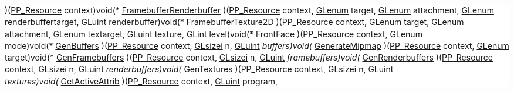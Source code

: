 )(<a href="/docs/native-client/pepper_beta/c/group___typedefs#gafdc3895ee80f4750d0d95ae1b677e9b7" class="el">PP_Resource</a> context)</td></tr><tr class="odd"><td style="text-align: right;">void(* </td><td><a href="/docs/native-client/pepper_beta/c/struct_p_p_b___open_g_l_e_s2__1__0#ab054ffa4f3e478a3026ab05a54f05a6a" class="el">FramebufferRenderbuffer</a> )(<a href="/docs/native-client/pepper_beta/c/group___typedefs#gafdc3895ee80f4750d0d95ae1b677e9b7" class="el">PP_Resource</a> context, <a href="/docs/native-client/pepper_beta/c/ppb__opengles2_8h#a7efd7809e1632cdae75603fd1fee61c0" class="el">GLenum</a> target, <a href="/docs/native-client/pepper_beta/c/ppb__opengles2_8h#a7efd7809e1632cdae75603fd1fee61c0" class="el">GLenum</a> attachment, <a href="/docs/native-client/pepper_beta/c/ppb__opengles2_8h#a7efd7809e1632cdae75603fd1fee61c0" class="el">GLenum</a> renderbuffertarget, <a href="/docs/native-client/pepper_beta/c/ppb__opengles2_8h#aa311c7f0d6ec4f1a33f9235c3651b86b" class="el">GLuint</a> renderbuffer)</td></tr><tr class="even"><td style="text-align: right;">void(* </td><td><a href="/docs/native-client/pepper_beta/c/struct_p_p_b___open_g_l_e_s2__1__0#a37f4d4823ff074ae5833d3b847953eee" class="el">FramebufferTexture2D</a> )(<a href="/docs/native-client/pepper_beta/c/group___typedefs#gafdc3895ee80f4750d0d95ae1b677e9b7" class="el">PP_Resource</a> context, <a href="/docs/native-client/pepper_beta/c/ppb__opengles2_8h#a7efd7809e1632cdae75603fd1fee61c0" class="el">GLenum</a> target, <a href="/docs/native-client/pepper_beta/c/ppb__opengles2_8h#a7efd7809e1632cdae75603fd1fee61c0" class="el">GLenum</a> attachment, <a href="/docs/native-client/pepper_beta/c/ppb__opengles2_8h#a7efd7809e1632cdae75603fd1fee61c0" class="el">GLenum</a> textarget, <a href="/docs/native-client/pepper_beta/c/ppb__opengles2_8h#aa311c7f0d6ec4f1a33f9235c3651b86b" class="el">GLuint</a> texture, <a href="/docs/native-client/pepper_beta/c/ppb__opengles2_8h#a5ac0f3c4d7fafd42b284b5487a791017" class="el">GLint</a> level)</td></tr><tr class="odd"><td style="text-align: right;">void(* </td><td><a href="/docs/native-client/pepper_beta/c/struct_p_p_b___open_g_l_e_s2__1__0#a503ed7ba907260fd6bac5d6133da2502" class="el">FrontFace</a> )(<a href="/docs/native-client/pepper_beta/c/group___typedefs#gafdc3895ee80f4750d0d95ae1b677e9b7" class="el">PP_Resource</a> context, <a href="/docs/native-client/pepper_beta/c/ppb__opengles2_8h#a7efd7809e1632cdae75603fd1fee61c0" class="el">GLenum</a> mode)</td></tr><tr class="even"><td style="text-align: right;">void(* </td><td><a href="/docs/native-client/pepper_beta/c/struct_p_p_b___open_g_l_e_s2__1__0#a22ea29492beb072b3e7f197c8243b895" class="el">GenBuffers</a> )(<a href="/docs/native-client/pepper_beta/c/group___typedefs#gafdc3895ee80f4750d0d95ae1b677e9b7" class="el">PP_Resource</a> context, <a href="/docs/native-client/pepper_beta/c/ppb__opengles2_8h#a9289d5b99dc1f27f01480360f2e18ae0" class="el">GLsizei</a> n, <a href="/docs/native-client/pepper_beta/c/ppb__opengles2_8h#aa311c7f0d6ec4f1a33f9235c3651b86b" class="el">GLuint</a> *buffers)</td></tr><tr class="odd"><td style="text-align: right;">void(* </td><td><a href="/docs/native-client/pepper_beta/c/struct_p_p_b___open_g_l_e_s2__1__0#a8fed425b72e4c2c5c038dc431c21c5b9" class="el">GenerateMipmap</a> )(<a href="/docs/native-client/pepper_beta/c/group___typedefs#gafdc3895ee80f4750d0d95ae1b677e9b7" class="el">PP_Resource</a> context, <a href="/docs/native-client/pepper_beta/c/ppb__opengles2_8h#a7efd7809e1632cdae75603fd1fee61c0" class="el">GLenum</a> target)</td></tr><tr class="even"><td style="text-align: right;">void(* </td><td><a href="/docs/native-client/pepper_beta/c/struct_p_p_b___open_g_l_e_s2__1__0#ad14fc6bfd2571ca47f690587810e45ed" class="el">GenFramebuffers</a> )(<a href="/docs/native-client/pepper_beta/c/group___typedefs#gafdc3895ee80f4750d0d95ae1b677e9b7" class="el">PP_Resource</a> context, <a href="/docs/native-client/pepper_beta/c/ppb__opengles2_8h#a9289d5b99dc1f27f01480360f2e18ae0" class="el">GLsizei</a> n, <a href="/docs/native-client/pepper_beta/c/ppb__opengles2_8h#aa311c7f0d6ec4f1a33f9235c3651b86b" class="el">GLuint</a> *framebuffers)</td></tr><tr class="odd"><td style="text-align: right;">void(* </td><td><a href="/docs/native-client/pepper_beta/c/struct_p_p_b___open_g_l_e_s2__1__0#a57a223eb049a5e37cd8e12258dcdf893" class="el">GenRenderbuffers</a> )(<a href="/docs/native-client/pepper_beta/c/group___typedefs#gafdc3895ee80f4750d0d95ae1b677e9b7" class="el">PP_Resource</a> context, <a href="/docs/native-client/pepper_beta/c/ppb__opengles2_8h#a9289d5b99dc1f27f01480360f2e18ae0" class="el">GLsizei</a> n, <a href="/docs/native-client/pepper_beta/c/ppb__opengles2_8h#aa311c7f0d6ec4f1a33f9235c3651b86b" class="el">GLuint</a> *renderbuffers)</td></tr><tr class="even"><td style="text-align: right;">void(* </td><td><a href="/docs/native-client/pepper_beta/c/struct_p_p_b___open_g_l_e_s2__1__0#af41e0b0c6ff3c9e95739e6585734e1c0" class="el">GenTextures</a> )(<a href="/docs/native-client/pepper_beta/c/group___typedefs#gafdc3895ee80f4750d0d95ae1b677e9b7" class="el">PP_Resource</a> context, <a href="/docs/native-client/pepper_beta/c/ppb__opengles2_8h#a9289d5b99dc1f27f01480360f2e18ae0" class="el">GLsizei</a> n, <a href="/docs/native-client/pepper_beta/c/ppb__opengles2_8h#aa311c7f0d6ec4f1a33f9235c3651b86b" class="el">GLuint</a> *textures)</td></tr><tr class="odd"><td style="text-align: right;">void(* </td><td><a href="/docs/native-client/pepper_beta/c/struct_p_p_b___open_g_l_e_s2__1__0#a883e45e81157db95ff7155957a092800" class="el">GetActiveAttrib</a> )(<a href="/docs/native-client/pepper_beta/c/group___typedefs#gafdc3895ee80f4750d0d95ae1b677e9b7" class="el">PP_Resource</a> context, <a href="/docs/native-client/pepper_beta/c/ppb__opengles2_8h#aa311c7f0d6ec4f1a33f9235c3651b86b" class="el">GLuint</a> program,